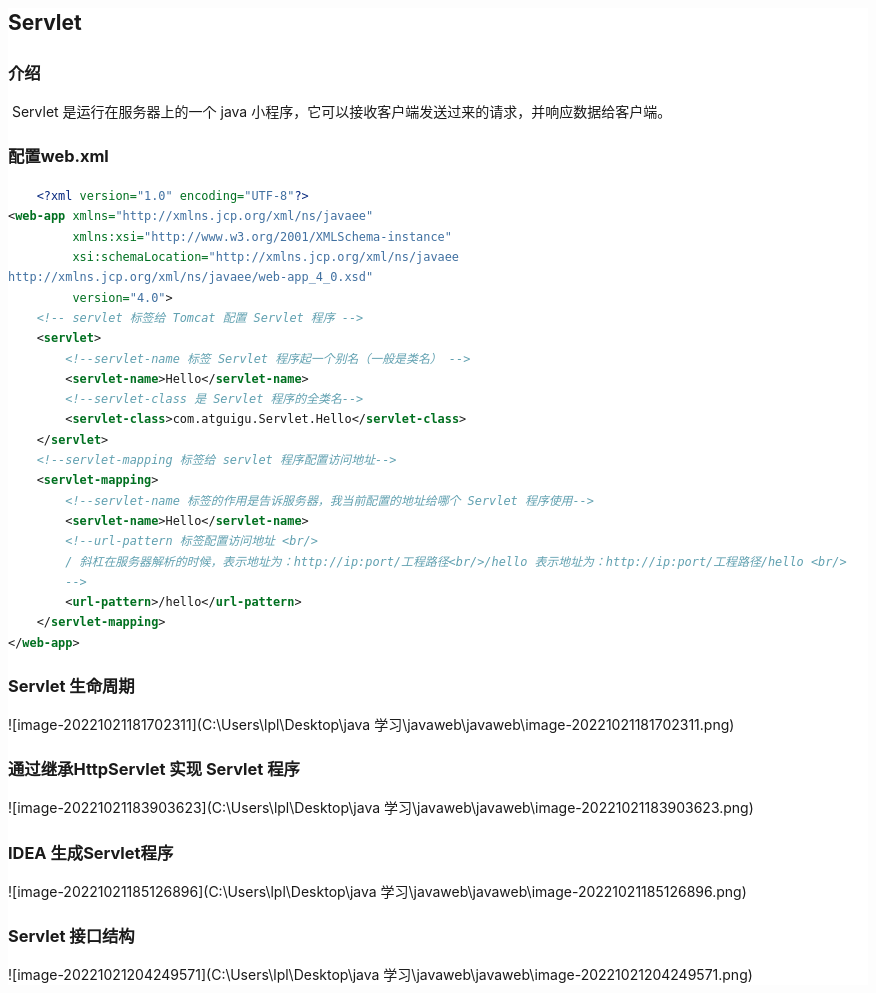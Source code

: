 
## Servlet

### 介绍

​         Servlet 是运行在服务器上的一个 java 小程序，它可以接收客户端发送过来的请求，并响应数据给客户端。

### 配置web.xml

```xml
	<?xml version="1.0" encoding="UTF-8"?>
<web-app xmlns="http://xmlns.jcp.org/xml/ns/javaee"
         xmlns:xsi="http://www.w3.org/2001/XMLSchema-instance"
         xsi:schemaLocation="http://xmlns.jcp.org/xml/ns/javaee
http://xmlns.jcp.org/xml/ns/javaee/web-app_4_0.xsd"
         version="4.0">
    <!-- servlet 标签给 Tomcat 配置 Servlet 程序 -->
    <servlet>
        <!--servlet-name 标签 Servlet 程序起一个别名（一般是类名） -->
        <servlet-name>Hello</servlet-name>
        <!--servlet-class 是 Servlet 程序的全类名-->
        <servlet-class>com.atguigu.Servlet.Hello</servlet-class>
    </servlet>
    <!--servlet-mapping 标签给 servlet 程序配置访问地址-->
    <servlet-mapping>
        <!--servlet-name 标签的作用是告诉服务器，我当前配置的地址给哪个 Servlet 程序使用-->
        <servlet-name>Hello</servlet-name>
        <!--url-pattern 标签配置访问地址 <br/>
        / 斜杠在服务器解析的时候，表示地址为：http://ip:port/工程路径<br/>/hello 表示地址为：http://ip:port/工程路径/hello <br/>
        -->
        <url-pattern>/hello</url-pattern>
    </servlet-mapping>
</web-app>
```

### Servlet 生命周期

![image-20221021181702311](C:\Users\lpl\Desktop\java 学习\javaweb\javaweb\image-20221021181702311.png)

### 通过继承HttpServlet 实现 Servlet 程序

![image-20221021183903623](C:\Users\lpl\Desktop\java 学习\javaweb\javaweb\image-20221021183903623.png)

### IDEA 生成Servlet程序

![image-20221021185126896](C:\Users\lpl\Desktop\java 学习\javaweb\javaweb\image-20221021185126896.png)

### Servlet 接口结构

![image-20221021204249571](C:\Users\lpl\Desktop\java 学习\javaweb\javaweb\image-20221021204249571.png)

